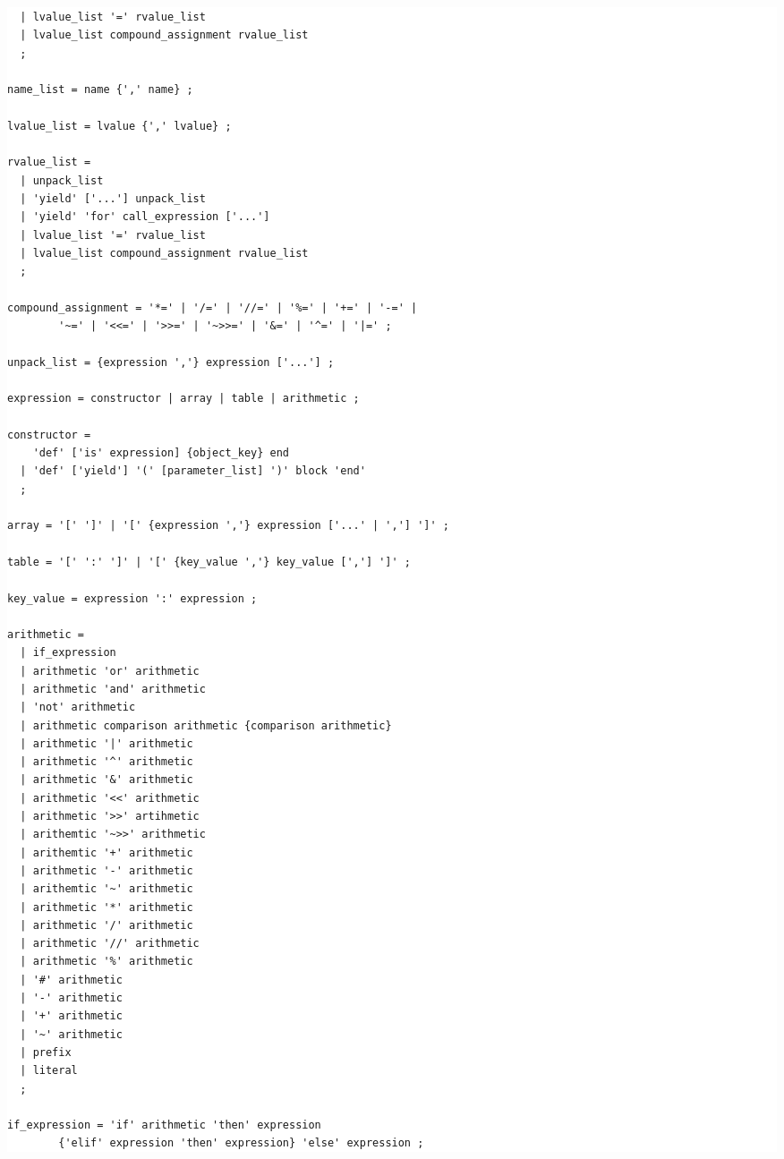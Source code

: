 ```EBNF
  | lvalue_list '=' rvalue_list
  | lvalue_list compound_assignment rvalue_list
  ;

name_list = name {',' name} ;

lvalue_list = lvalue {',' lvalue} ;

rvalue_list =
  | unpack_list
  | 'yield' ['...'] unpack_list
  | 'yield' 'for' call_expression ['...']
  | lvalue_list '=' rvalue_list
  | lvalue_list compound_assignment rvalue_list
  ;

compound_assignment = '*=' | '/=' | '//=' | '%=' | '+=' | '-=' |
        '~=' | '<<=' | '>>=' | '~>>=' | '&=' | '^=' | '|=' ;

unpack_list = {expression ','} expression ['...'] ;

expression = constructor | array | table | arithmetic ;

constructor =
    'def' ['is' expression] {object_key} end
  | 'def' ['yield'] '(' [parameter_list] ')' block 'end'
  ;

array = '[' ']' | '[' {expression ','} expression ['...' | ','] ']' ;

table = '[' ':' ']' | '[' {key_value ','} key_value [','] ']' ;

key_value = expression ':' expression ;

arithmetic =
  | if_expression
  | arithmetic 'or' arithmetic
  | arithmetic 'and' arithmetic
  | 'not' arithmetic
  | arithmetic comparison arithmetic {comparison arithmetic}
  | arithmetic '|' arithmetic
  | arithmetic '^' arithmetic
  | arithmetic '&' arithmetic
  | arithmetic '<<' arithmetic
  | arithmetic '>>' artihmetic
  | arithemtic '~>>' arithmetic
  | arithemtic '+' arithmetic
  | arithmetic '-' arithmetic
  | arithemtic '~' arithmetic
  | arithmetic '*' arithmetic
  | arithmetic '/' arithmetic
  | arithmetic '//' arithmetic
  | arithmetic '%' arithmetic
  | '#' arithmetic
  | '-' arithmetic
  | '+' arithmetic
  | '~' arithmetic
  | prefix
  | literal
  ;

if_expression = 'if' arithmetic 'then' expression
        {'elif' expression 'then' expression} 'else' expression ;
```